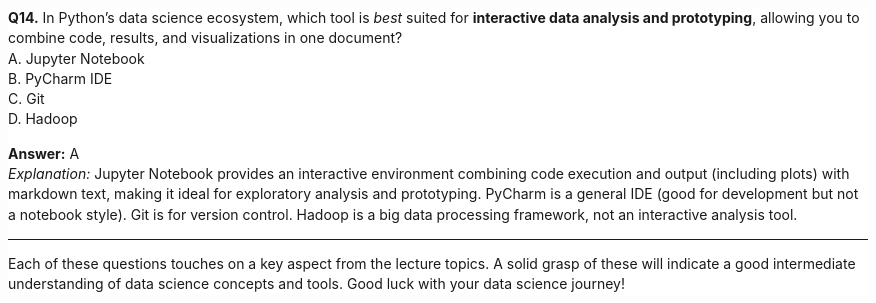 **Q14.** In Python’s data science ecosystem, which tool is *best* suited for **interactive data analysis and prototyping**, allowing you to combine code, results, and visualizations in one document?  
A. Jupyter Notebook  
B. PyCharm IDE  
C. Git  
D. Hadoop  

**Answer:** A  
*Explanation:* Jupyter Notebook provides an interactive environment combining code execution and output (including plots) with markdown text, making it ideal for exploratory analysis and prototyping. PyCharm is a general IDE (good for development but not a notebook style). Git is for version control. Hadoop is a big data processing framework, not an interactive analysis tool.

---

Each of these questions touches on a key aspect from the lecture topics. A solid grasp of these will indicate a good intermediate understanding of data science concepts and tools. Good luck with your data science journey!

[def]: https://upload.wikimedia.org/wikipedia/commons/b/b9/CRISP-DM_Process_Diagram.png
